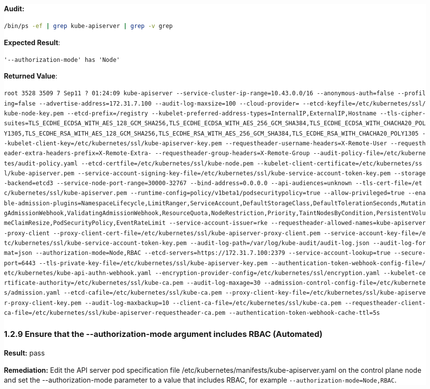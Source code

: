**Audit:**

```bash
/bin/ps -ef | grep kube-apiserver | grep -v grep
```

**Expected Result**:

```console
'--authorization-mode' has 'Node'
```

**Returned Value**:

```console
root 3528 3509 7 Sep11 ? 01:24:09 kube-apiserver --service-cluster-ip-range=10.43.0.0/16 --anonymous-auth=false --profiling=false --advertise-address=172.31.7.100 --audit-log-maxsize=100 --cloud-provider= --etcd-keyfile=/etc/kubernetes/ssl/kube-node-key.pem --etcd-prefix=/registry --kubelet-preferred-address-types=InternalIP,ExternalIP,Hostname --tls-cipher-suites=TLS_ECDHE_ECDSA_WITH_AES_128_GCM_SHA256,TLS_ECDHE_ECDSA_WITH_AES_256_GCM_SHA384,TLS_ECDHE_ECDSA_WITH_CHACHA20_POLY1305,TLS_ECDHE_RSA_WITH_AES_128_GCM_SHA256,TLS_ECDHE_RSA_WITH_AES_256_GCM_SHA384,TLS_ECDHE_RSA_WITH_CHACHA20_POLY1305 --kubelet-client-key=/etc/kubernetes/ssl/kube-apiserver-key.pem --requestheader-username-headers=X-Remote-User --requestheader-extra-headers-prefix=X-Remote-Extra- --requestheader-group-headers=X-Remote-Group --audit-policy-file=/etc/kubernetes/audit-policy.yaml --etcd-certfile=/etc/kubernetes/ssl/kube-node.pem --kubelet-client-certificate=/etc/kubernetes/ssl/kube-apiserver.pem --service-account-signing-key-file=/etc/kubernetes/ssl/kube-service-account-token-key.pem --storage-backend=etcd3 --service-node-port-range=30000-32767 --bind-address=0.0.0.0 --api-audiences=unknown --tls-cert-file=/etc/kubernetes/ssl/kube-apiserver.pem --runtime-config=policy/v1beta1/podsecuritypolicy=true --allow-privileged=true --enable-admission-plugins=NamespaceLifecycle,LimitRanger,ServiceAccount,DefaultStorageClass,DefaultTolerationSeconds,MutatingAdmissionWebhook,ValidatingAdmissionWebhook,ResourceQuota,NodeRestriction,Priority,TaintNodesByCondition,PersistentVolumeClaimResize,PodSecurityPolicy,EventRateLimit --service-account-issuer=rke --requestheader-allowed-names=kube-apiserver-proxy-client --proxy-client-cert-file=/etc/kubernetes/ssl/kube-apiserver-proxy-client.pem --service-account-key-file=/etc/kubernetes/ssl/kube-service-account-token-key.pem --audit-log-path=/var/log/kube-audit/audit-log.json --audit-log-format=json --authorization-mode=Node,RBAC --etcd-servers=https://172.31.7.100:2379 --service-account-lookup=true --secure-port=6443 --tls-private-key-file=/etc/kubernetes/ssl/kube-apiserver-key.pem --authentication-token-webhook-config-file=/etc/kubernetes/kube-api-authn-webhook.yaml --encryption-provider-config=/etc/kubernetes/ssl/encryption.yaml --kubelet-certificate-authority=/etc/kubernetes/ssl/kube-ca.pem --audit-log-maxage=30 --admission-control-config-file=/etc/kubernetes/admission.yaml --etcd-cafile=/etc/kubernetes/ssl/kube-ca.pem --proxy-client-key-file=/etc/kubernetes/ssl/kube-apiserver-proxy-client-key.pem --audit-log-maxbackup=10 --client-ca-file=/etc/kubernetes/ssl/kube-ca.pem --requestheader-client-ca-file=/etc/kubernetes/ssl/kube-apiserver-requestheader-ca.pem --authentication-token-webhook-cache-ttl=5s
```

### 1.2.9 Ensure that the --authorization-mode argument includes RBAC (Automated)


**Result:** pass

**Remediation:**
Edit the API server pod specification file /etc/kubernetes/manifests/kube-apiserver.yaml
on the control plane node and set the --authorization-mode parameter to a value that includes RBAC,
for example `--authorization-mode=Node,RBAC`.
